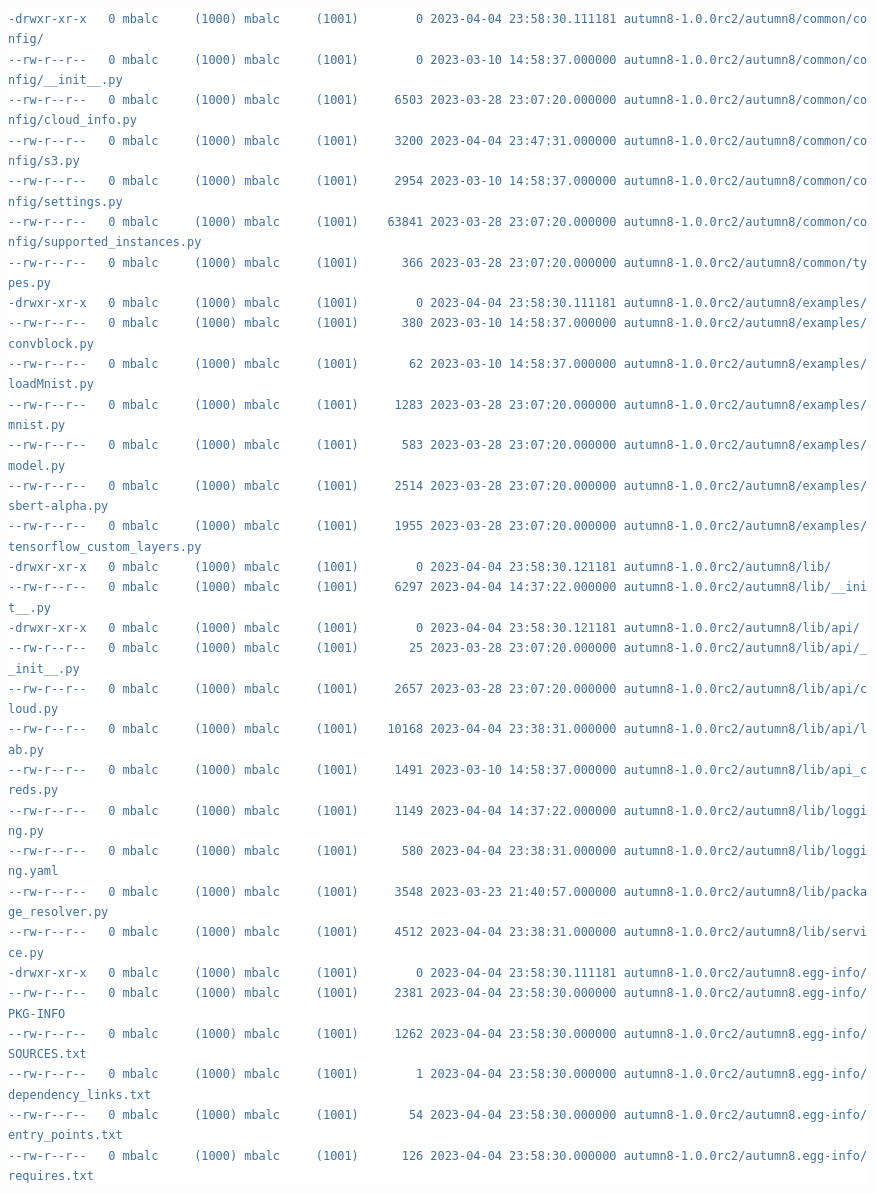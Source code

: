 ```diff
-drwxr-xr-x   0 mbalc     (1000) mbalc     (1001)        0 2023-04-04 23:58:30.111181 autumn8-1.0.0rc2/autumn8/common/config/
--rw-r--r--   0 mbalc     (1000) mbalc     (1001)        0 2023-03-10 14:58:37.000000 autumn8-1.0.0rc2/autumn8/common/config/__init__.py
--rw-r--r--   0 mbalc     (1000) mbalc     (1001)     6503 2023-03-28 23:07:20.000000 autumn8-1.0.0rc2/autumn8/common/config/cloud_info.py
--rw-r--r--   0 mbalc     (1000) mbalc     (1001)     3200 2023-04-04 23:47:31.000000 autumn8-1.0.0rc2/autumn8/common/config/s3.py
--rw-r--r--   0 mbalc     (1000) mbalc     (1001)     2954 2023-03-10 14:58:37.000000 autumn8-1.0.0rc2/autumn8/common/config/settings.py
--rw-r--r--   0 mbalc     (1000) mbalc     (1001)    63841 2023-03-28 23:07:20.000000 autumn8-1.0.0rc2/autumn8/common/config/supported_instances.py
--rw-r--r--   0 mbalc     (1000) mbalc     (1001)      366 2023-03-28 23:07:20.000000 autumn8-1.0.0rc2/autumn8/common/types.py
-drwxr-xr-x   0 mbalc     (1000) mbalc     (1001)        0 2023-04-04 23:58:30.111181 autumn8-1.0.0rc2/autumn8/examples/
--rw-r--r--   0 mbalc     (1000) mbalc     (1001)      380 2023-03-10 14:58:37.000000 autumn8-1.0.0rc2/autumn8/examples/convblock.py
--rw-r--r--   0 mbalc     (1000) mbalc     (1001)       62 2023-03-10 14:58:37.000000 autumn8-1.0.0rc2/autumn8/examples/loadMnist.py
--rw-r--r--   0 mbalc     (1000) mbalc     (1001)     1283 2023-03-28 23:07:20.000000 autumn8-1.0.0rc2/autumn8/examples/mnist.py
--rw-r--r--   0 mbalc     (1000) mbalc     (1001)      583 2023-03-28 23:07:20.000000 autumn8-1.0.0rc2/autumn8/examples/model.py
--rw-r--r--   0 mbalc     (1000) mbalc     (1001)     2514 2023-03-28 23:07:20.000000 autumn8-1.0.0rc2/autumn8/examples/sbert-alpha.py
--rw-r--r--   0 mbalc     (1000) mbalc     (1001)     1955 2023-03-28 23:07:20.000000 autumn8-1.0.0rc2/autumn8/examples/tensorflow_custom_layers.py
-drwxr-xr-x   0 mbalc     (1000) mbalc     (1001)        0 2023-04-04 23:58:30.121181 autumn8-1.0.0rc2/autumn8/lib/
--rw-r--r--   0 mbalc     (1000) mbalc     (1001)     6297 2023-04-04 14:37:22.000000 autumn8-1.0.0rc2/autumn8/lib/__init__.py
-drwxr-xr-x   0 mbalc     (1000) mbalc     (1001)        0 2023-04-04 23:58:30.121181 autumn8-1.0.0rc2/autumn8/lib/api/
--rw-r--r--   0 mbalc     (1000) mbalc     (1001)       25 2023-03-28 23:07:20.000000 autumn8-1.0.0rc2/autumn8/lib/api/__init__.py
--rw-r--r--   0 mbalc     (1000) mbalc     (1001)     2657 2023-03-28 23:07:20.000000 autumn8-1.0.0rc2/autumn8/lib/api/cloud.py
--rw-r--r--   0 mbalc     (1000) mbalc     (1001)    10168 2023-04-04 23:38:31.000000 autumn8-1.0.0rc2/autumn8/lib/api/lab.py
--rw-r--r--   0 mbalc     (1000) mbalc     (1001)     1491 2023-03-10 14:58:37.000000 autumn8-1.0.0rc2/autumn8/lib/api_creds.py
--rw-r--r--   0 mbalc     (1000) mbalc     (1001)     1149 2023-04-04 14:37:22.000000 autumn8-1.0.0rc2/autumn8/lib/logging.py
--rw-r--r--   0 mbalc     (1000) mbalc     (1001)      580 2023-04-04 23:38:31.000000 autumn8-1.0.0rc2/autumn8/lib/logging.yaml
--rw-r--r--   0 mbalc     (1000) mbalc     (1001)     3548 2023-03-23 21:40:57.000000 autumn8-1.0.0rc2/autumn8/lib/package_resolver.py
--rw-r--r--   0 mbalc     (1000) mbalc     (1001)     4512 2023-04-04 23:38:31.000000 autumn8-1.0.0rc2/autumn8/lib/service.py
-drwxr-xr-x   0 mbalc     (1000) mbalc     (1001)        0 2023-04-04 23:58:30.111181 autumn8-1.0.0rc2/autumn8.egg-info/
--rw-r--r--   0 mbalc     (1000) mbalc     (1001)     2381 2023-04-04 23:58:30.000000 autumn8-1.0.0rc2/autumn8.egg-info/PKG-INFO
--rw-r--r--   0 mbalc     (1000) mbalc     (1001)     1262 2023-04-04 23:58:30.000000 autumn8-1.0.0rc2/autumn8.egg-info/SOURCES.txt
--rw-r--r--   0 mbalc     (1000) mbalc     (1001)        1 2023-04-04 23:58:30.000000 autumn8-1.0.0rc2/autumn8.egg-info/dependency_links.txt
--rw-r--r--   0 mbalc     (1000) mbalc     (1001)       54 2023-04-04 23:58:30.000000 autumn8-1.0.0rc2/autumn8.egg-info/entry_points.txt
--rw-r--r--   0 mbalc     (1000) mbalc     (1001)      126 2023-04-04 23:58:30.000000 autumn8-1.0.0rc2/autumn8.egg-info/requires.txt
```